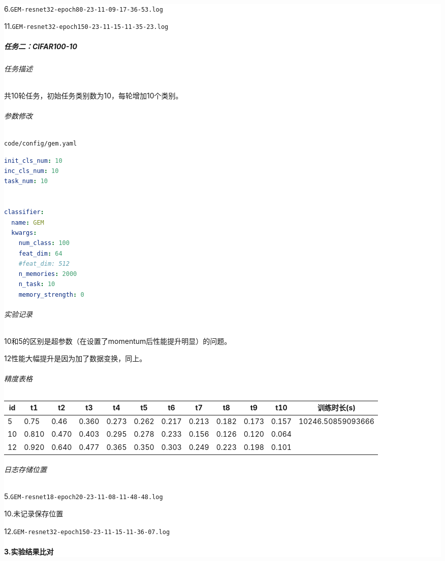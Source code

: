 6.`GEM-resnet32-epoch80-23-11-09-17-36-53.log`

11.`GEM-resnet32-epoch150-23-11-15-11-35-23.log`



##### 任务二：CIFAR100-10

###### 任务描述

共10轮任务，初始任务类别数为10，每轮增加10个类别。

###### 参数修改

`code/config/gem.yaml`

```yaml
init_cls_num: 10
inc_cls_num: 10
task_num: 10


classifier:
  name: GEM
  kwargs:
    num_class: 100
    feat_dim: 64
    #feat_dim: 512
    n_memories: 2000
    n_task: 10
    memory_strength: 0
```

###### 实验记录

10和5的区别是超参数（在设置了momentum后性能提升明显）的问题。

12性能大幅提升是因为加了数据变换，同上。

###### 精度表格

| id   | t1    | t2    | t3    | t4    | t5    | t6    | t7    | t8    | t9    | t10   | 训练时长(s)       |
| ---- | ----- | ----- | ----- | ----- | ----- | ----- | ----- | ----- | ----- | ----- | ----------------- |
| 5    | 0.75  | 0.46  | 0.360 | 0.273 | 0.262 | 0.217 | 0.213 | 0.182 | 0.173 | 0.157 | 10246.50859093666 |
| 10   | 0.810 | 0.470 | 0.403 | 0.295 | 0.278 | 0.233 | 0.156 | 0.126 | 0.120 | 0.064 |                   |
| 12   | 0.920 | 0.640 | 0.477 | 0.365 | 0.350 | 0.303 | 0.249 | 0.223 | 0.198 | 0.101 |                   |

###### 日志存储位置

5.`GEM-resnet18-epoch20-23-11-08-11-48-48.log`

10.未记录保存位置

12.`GEM-resnet32-epoch150-23-11-15-11-36-07.log`

#### 3.实验结果比对

